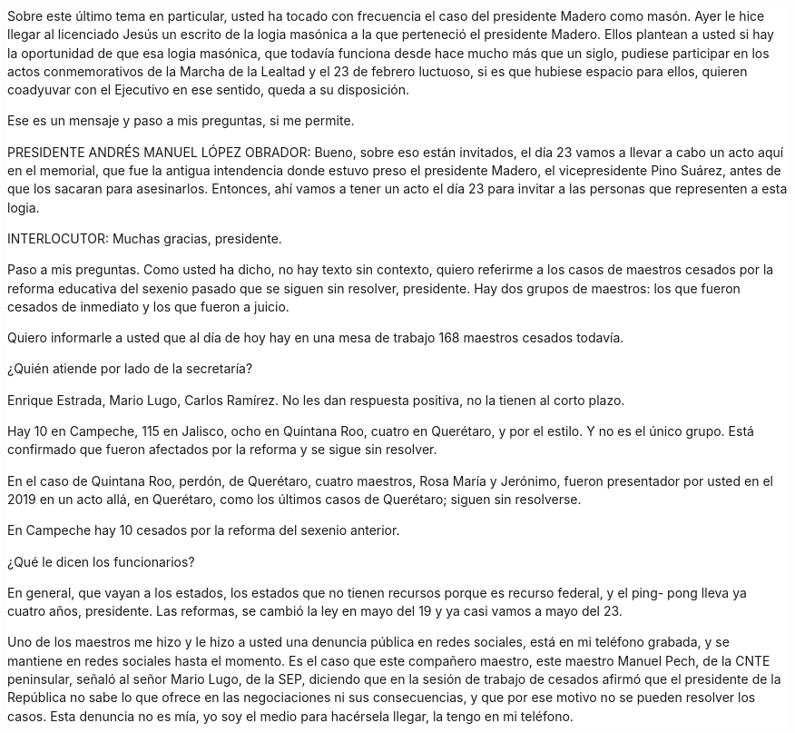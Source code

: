Sobre este último tema en particular, usted ha tocado con frecuencia el caso
del presidente Madero como masón. Ayer le hice llegar al licenciado Jesús un
escrito de la logia masónica a la que perteneció el presidente Madero. Ellos
plantean a usted si hay la oportunidad de que esa logia masónica, que todavía
funciona desde hace mucho más que un siglo, pudiese participar en los actos
conmemorativos de la Marcha de la Lealtad y el 23 de febrero luctuoso, si es
que hubiese espacio para ellos, quieren coadyuvar con el Ejecutivo en ese
sentido, queda a su disposición.

Ese es un mensaje y paso a mis preguntas, si me permite.

PRESIDENTE ANDRÉS MANUEL LÓPEZ OBRADOR: Bueno, sobre eso están invitados, el
día 23 vamos a llevar a cabo un acto aquí en el memorial, que fue la antigua
intendencia donde estuvo preso el presidente Madero, el vicepresidente Pino
Suárez, antes de que los sacaran para asesinarlos. Entonces, ahí vamos a tener
un acto el día 23 para invitar a las personas que representen a esta logia.

INTERLOCUTOR: Muchas gracias, presidente.

Paso a mis preguntas. Como usted ha dicho, no hay texto sin contexto, quiero
referirme a los casos de maestros cesados por la reforma educativa del sexenio
pasado que se siguen sin resolver, presidente. Hay dos grupos de maestros: los
que fueron cesados de inmediato y los que fueron a juicio.

Quiero informarle a usted que al día de hoy hay en una mesa de trabajo 168
maestros cesados todavía.

¿Quién atiende por lado de la secretaría?

Enrique Estrada, Mario Lugo, Carlos Ramírez. No les dan respuesta positiva, no
la tienen al corto plazo.

Hay 10 en Campeche, 115 en Jalisco, ocho en Quintana Roo, cuatro en Querétaro,
y por el estilo. Y no es el único grupo. Está confirmado que fueron afectados
por la reforma y se sigue sin resolver.

En el caso de Quintana Roo, perdón, de Querétaro, cuatro maestros, Rosa María
y Jerónimo, fueron presentador por usted en el 2019 en un acto allá, en
Querétaro, como los últimos casos de Querétaro; siguen sin resolverse.

En Campeche hay 10 cesados por la reforma del sexenio anterior.

¿Qué le dicen los funcionarios?

En general, que vayan a los estados, los estados que no tienen recursos porque
es recurso federal, y el ping- pong lleva ya cuatro años, presidente. Las
reformas, se cambió la ley en mayo del 19 y ya casi vamos a mayo del 23.

Uno de los maestros me hizo y le hizo a usted una denuncia pública en redes
sociales, está en mi teléfono grabada, y se mantiene en redes sociales hasta
el momento. Es el caso que este compañero maestro, este maestro Manuel Pech,
de la CNTE peninsular, señaló al señor Mario Lugo, de la SEP, diciendo que en
la sesión de trabajo de cesados afirmó que el presidente de la República no
sabe lo que ofrece en las negociaciones ni sus consecuencias, y que por ese
motivo no se pueden resolver los casos. Esta denuncia no es mía, yo soy el
medio para hacérsela llegar, la tengo en mi teléfono.
